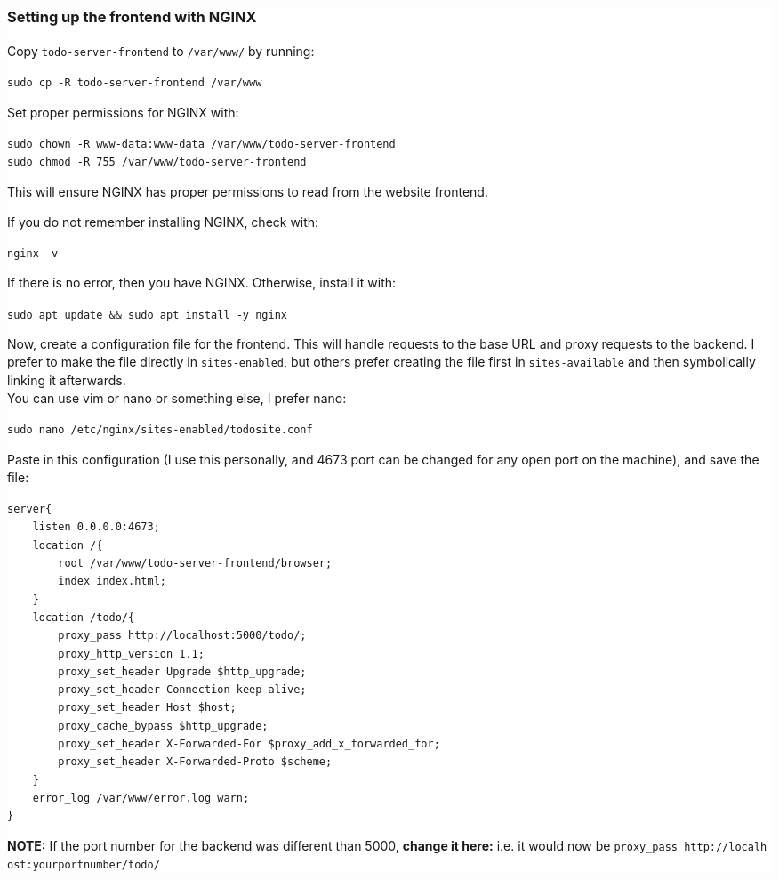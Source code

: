 ###  Setting up the frontend with NGINX

Copy `todo-server-frontend` to `/var/www/` by running:
```
sudo cp -R todo-server-frontend /var/www
```

Set proper permissions for NGINX with:
```
sudo chown -R www-data:www-data /var/www/todo-server-frontend
sudo chmod -R 755 /var/www/todo-server-frontend
```

This will ensure NGINX has proper permissions to read from the website frontend.

If you do not remember installing NGINX, check with:
```
nginx -v
```
If there is no error, then you have NGINX. Otherwise, install it with:
```
sudo apt update && sudo apt install -y nginx
```
Now, create a configuration file for the frontend. This will handle requests to the base URL and proxy requests to the backend. I prefer to make the file directly in `sites-enabled`, but others prefer creating the file first in `sites-available` and then symbolically linking it afterwards.
<br>
You can use vim or nano or something else, I prefer nano:
```
sudo nano /etc/nginx/sites-enabled/todosite.conf
```
Paste in this configuration (I use this personally, and 4673 port can be changed for any open port on the machine), and save the file:
```
server{
    listen 0.0.0.0:4673;
    location /{
        root /var/www/todo-server-frontend/browser;
        index index.html;
    }
    location /todo/{
        proxy_pass http://localhost:5000/todo/;
        proxy_http_version 1.1;
        proxy_set_header Upgrade $http_upgrade;
        proxy_set_header Connection keep-alive;
        proxy_set_header Host $host;
        proxy_cache_bypass $http_upgrade;
        proxy_set_header X-Forwarded-For $proxy_add_x_forwarded_for;
        proxy_set_header X-Forwarded-Proto $scheme;
    }
    error_log /var/www/error.log warn;
}
```
<b>NOTE:</b> If the port number for the backend was different than 5000, <b>change it here:</b> i.e. it would now be `proxy_pass http://localhost:yourportnumber/todo/`
